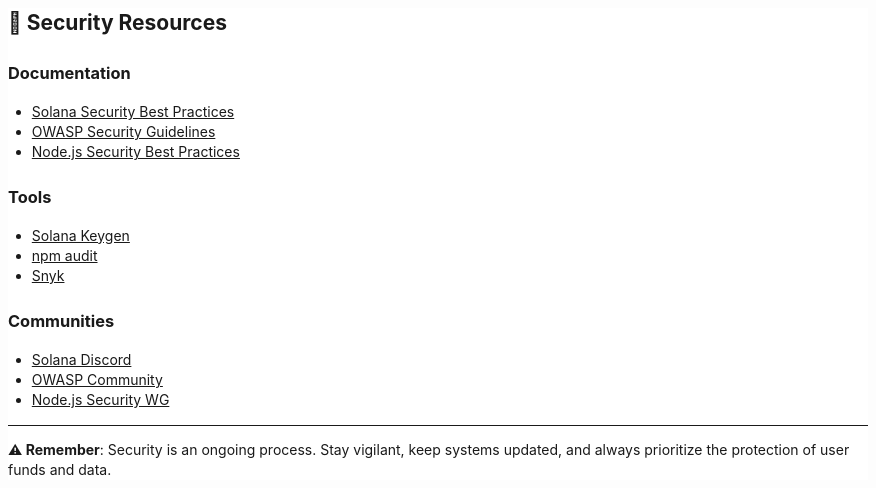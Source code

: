 ## 🔗 Security Resources

### Documentation
- [Solana Security Best Practices](https://docs.solana.com/developing/security)
- [OWASP Security Guidelines](https://owasp.org/)
- [Node.js Security Best Practices](https://nodejs.org/en/docs/guides/security/)

### Tools
- [Solana Keygen](https://docs.solana.com/cli/install-solana-cli-tools)
- [npm audit](https://docs.npmjs.com/cli/v8/commands/npm-audit)
- [Snyk](https://snyk.io/)

### Communities
- [Solana Discord](https://discord.gg/solana)
- [OWASP Community](https://owasp.org/community/)
- [Node.js Security WG](https://github.com/nodejs/security-wg)

---

**⚠️ Remember**: Security is an ongoing process. Stay vigilant, keep systems updated, and always prioritize the protection of user funds and data.
